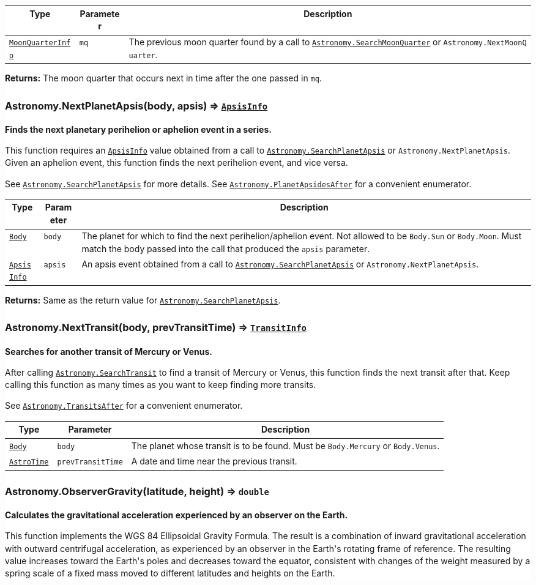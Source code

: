 | Type | Parameter | Description |
| --- | --- | --- |
| [`MoonQuarterInfo`](#MoonQuarterInfo) | `mq` | The previous moon quarter found by a call to [`Astronomy.SearchMoonQuarter`](#Astronomy.SearchMoonQuarter) or `Astronomy.NextMoonQuarter`. |

**Returns:** The moon quarter that occurs next in time after the one passed in `mq`.

<a name="Astronomy.NextPlanetApsis"></a>
### Astronomy.NextPlanetApsis(body, apsis) &#8658; [`ApsisInfo`](#ApsisInfo)

**Finds the next planetary perihelion or aphelion event in a series.**

This function requires an [`ApsisInfo`](#ApsisInfo) value obtained from a call
to [`Astronomy.SearchPlanetApsis`](#Astronomy.SearchPlanetApsis) or `Astronomy.NextPlanetApsis`.
Given an aphelion event, this function finds the next perihelion event, and vice versa.

See [`Astronomy.SearchPlanetApsis`](#Astronomy.SearchPlanetApsis) for more details.
See [`Astronomy.PlanetApsidesAfter`](#Astronomy.PlanetApsidesAfter) for a convenient enumerator.

| Type | Parameter | Description |
| --- | --- | --- |
| [`Body`](#Body) | `body` | The planet for which to find the next perihelion/aphelion event. Not allowed to be `Body.Sun` or `Body.Moon`. Must match the body passed into the call that produced the `apsis` parameter. |
| [`ApsisInfo`](#ApsisInfo) | `apsis` | An apsis event obtained from a call to [`Astronomy.SearchPlanetApsis`](#Astronomy.SearchPlanetApsis) or `Astronomy.NextPlanetApsis`. |

**Returns:** Same as the return value for [`Astronomy.SearchPlanetApsis`](#Astronomy.SearchPlanetApsis).

<a name="Astronomy.NextTransit"></a>
### Astronomy.NextTransit(body, prevTransitTime) &#8658; [`TransitInfo`](#TransitInfo)

**Searches for another transit of Mercury or Venus.**

After calling [`Astronomy.SearchTransit`](#Astronomy.SearchTransit) to find a transit of Mercury or Venus,
this function finds the next transit after that.
Keep calling this function as many times as you want to keep finding more transits.

See [`Astronomy.TransitsAfter`](#Astronomy.TransitsAfter) for a convenient enumerator.

| Type | Parameter | Description |
| --- | --- | --- |
| [`Body`](#Body) | `body` | The planet whose transit is to be found. Must be `Body.Mercury` or `Body.Venus`. |
| [`AstroTime`](#AstroTime) | `prevTransitTime` | A date and time near the previous transit. |

<a name="Astronomy.ObserverGravity"></a>
### Astronomy.ObserverGravity(latitude, height) &#8658; `double`

**Calculates the gravitational acceleration experienced by an observer on the Earth.**

This function implements the WGS 84 Ellipsoidal Gravity Formula.
The result is a combination of inward gravitational acceleration
with outward centrifugal acceleration, as experienced by an observer
in the Earth's rotating frame of reference.
The resulting value increases toward the Earth's poles and decreases
toward the equator, consistent with changes of the weight measured
by a spring scale of a fixed mass moved to different latitudes and heights
on the Earth.
